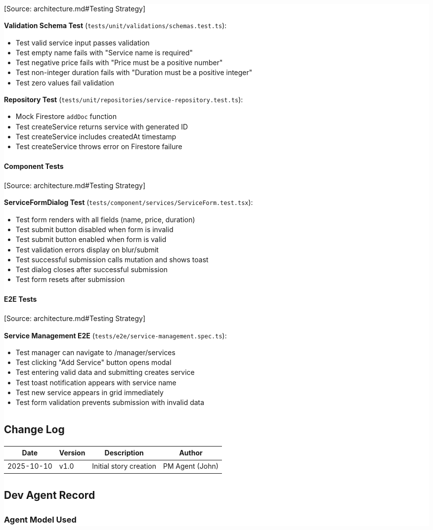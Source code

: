 [Source: architecture.md#Testing Strategy]

**Validation Schema Test** (`tests/unit/validations/schemas.test.ts`):

- Test valid service input passes validation
- Test empty name fails with "Service name is required"
- Test negative price fails with "Price must be a positive number"
- Test non-integer duration fails with "Duration must be a positive integer"
- Test zero values fail validation

**Repository Test** (`tests/unit/repositories/service-repository.test.ts`):

- Mock Firestore `addDoc` function
- Test createService returns service with generated ID
- Test createService includes createdAt timestamp
- Test createService throws error on Firestore failure

#### Component Tests

[Source: architecture.md#Testing Strategy]

**ServiceFormDialog Test** (`tests/component/services/ServiceForm.test.tsx`):

- Test form renders with all fields (name, price, duration)
- Test submit button disabled when form is invalid
- Test submit button enabled when form is valid
- Test validation errors display on blur/submit
- Test successful submission calls mutation and shows toast
- Test dialog closes after successful submission
- Test form resets after submission

#### E2E Tests

[Source: architecture.md#Testing Strategy]

**Service Management E2E** (`tests/e2e/service-management.spec.ts`):

- Test manager can navigate to /manager/services
- Test clicking "Add Service" button opens modal
- Test entering valid data and submitting creates service
- Test toast notification appears with service name
- Test new service appears in grid immediately
- Test form validation prevents submission with invalid data

## Change Log

| Date       | Version | Description            | Author          |
| ---------- | ------- | ---------------------- | --------------- |
| 2025-10-10 | v1.0    | Initial story creation | PM Agent (John) |

## Dev Agent Record

### Agent Model Used
